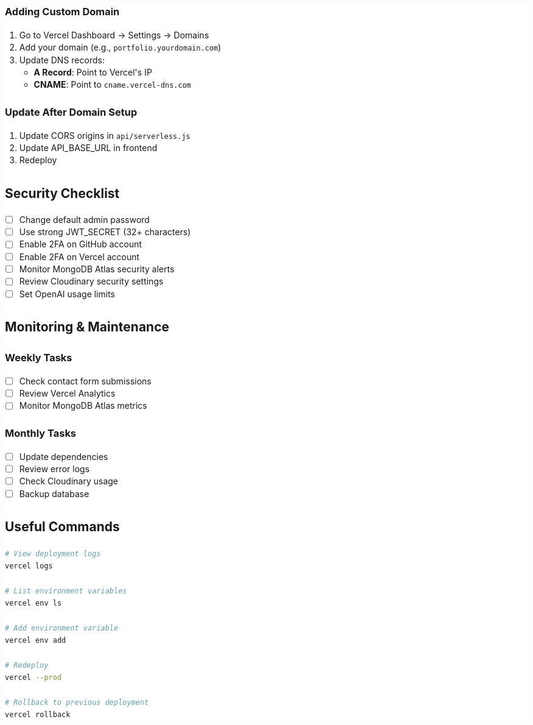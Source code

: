 ### Adding Custom Domain
1. Go to Vercel Dashboard → Settings → Domains
2. Add your domain (e.g., `portfolio.yourdomain.com`)
3. Update DNS records:
   - **A Record**: Point to Vercel's IP
   - **CNAME**: Point to `cname.vercel-dns.com`

### Update After Domain Setup
1. Update CORS origins in `api/serverless.js`
2. Update API_BASE_URL in frontend
3. Redeploy

## Security Checklist

- [ ] Change default admin password
- [ ] Use strong JWT_SECRET (32+ characters)
- [ ] Enable 2FA on GitHub account
- [ ] Enable 2FA on Vercel account
- [ ] Monitor MongoDB Atlas security alerts
- [ ] Review Cloudinary security settings
- [ ] Set OpenAI usage limits

## Monitoring & Maintenance

### Weekly Tasks
- [ ] Check contact form submissions
- [ ] Review Vercel Analytics
- [ ] Monitor MongoDB Atlas metrics

### Monthly Tasks
- [ ] Update dependencies
- [ ] Review error logs
- [ ] Check Cloudinary usage
- [ ] Backup database

## Useful Commands

```bash
# View deployment logs
vercel logs

# List environment variables
vercel env ls

# Add environment variable
vercel env add

# Redeploy
vercel --prod

# Rollback to previous deployment
vercel rollback
```
